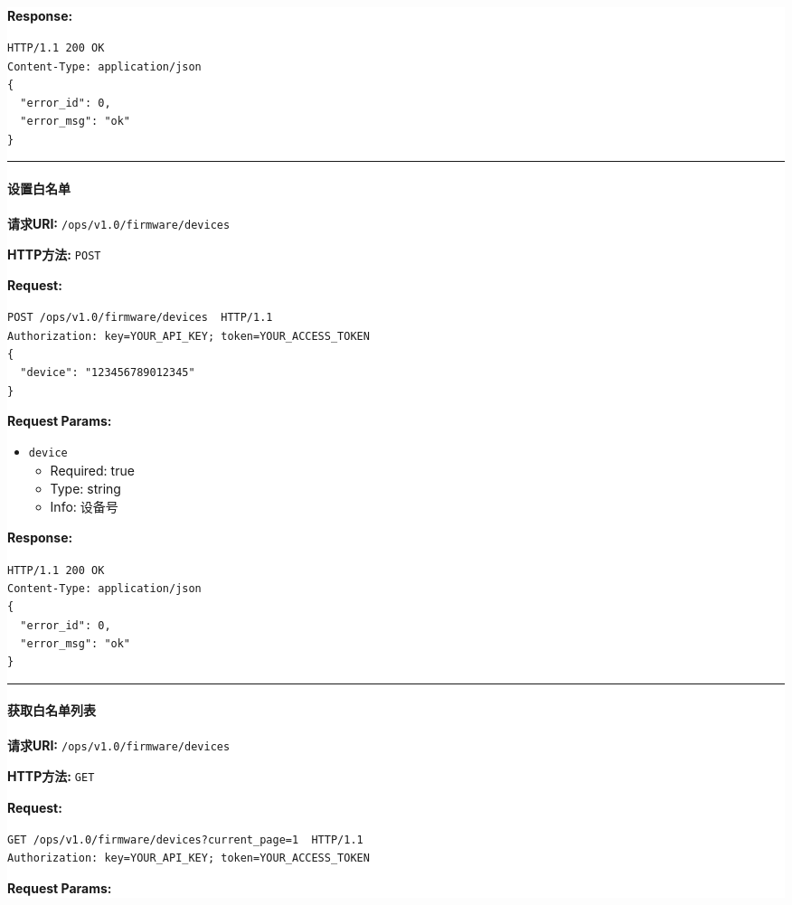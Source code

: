 **Response:**

```
HTTP/1.1 200 OK
Content­-Type: application/json
{
  "error_id": 0,
  "error_msg": "ok"
}
```

************************************************

#### 设置白名单
**请求URI:**  `/ops/v1.0/firmware/devices`

**HTTP方法:**  `POST`

**Request:**

```
POST /ops/v1.0/firmware/devices  HTTP/1.1
Authorization: key=YOUR_API_KEY; token=YOUR_ACCESS_TOKEN
{
  "device": "123456789012345"
}
```

**Request Params:**

- `device`
  - Required: true
  - Type: string
  - Info: 设备号

**Response:**

```
HTTP/1.1 200 OK
Content­-Type: application/json
{
  "error_id": 0,
  "error_msg": "ok"
}
```
************************************************

#### 获取白名单列表
**请求URI:**  `/ops/v1.0/firmware/devices`

**HTTP方法:**  `GET`

**Request:**

```
GET /ops/v1.0/firmware/devices?current_page=1  HTTP/1.1
Authorization: key=YOUR_API_KEY; token=YOUR_ACCESS_TOKEN
```
**Request Params:**

